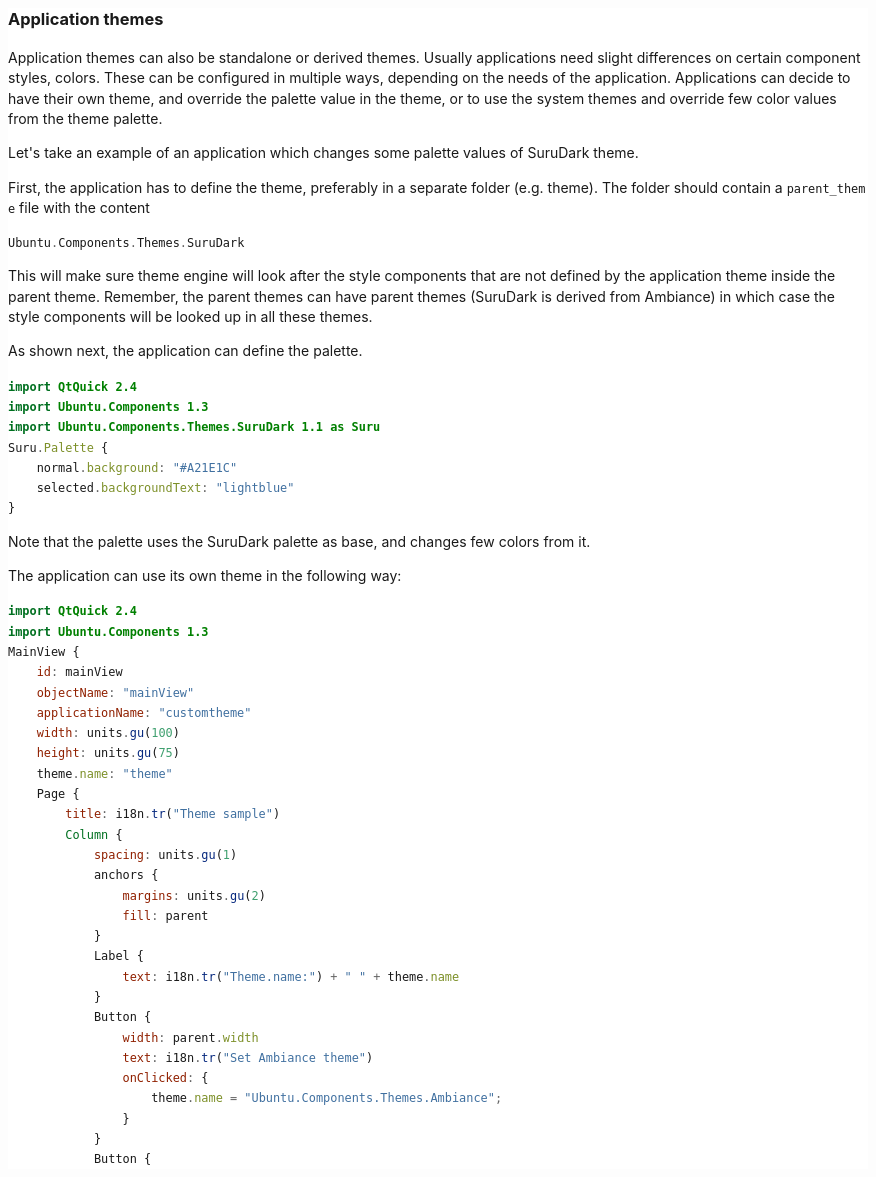 <span id="application-themes"></span>
### Application themes

Application themes can also be standalone or derived themes. Usually applications need slight differences on certain component styles, colors. These can be configured in multiple ways, depending on the needs of the application. Applications can decide to have their own theme, and override the palette value in the theme, or to use the system themes and override few color values from the theme palette.

Let's take an example of an application which changes some palette values of SuruDark theme.

First, the application has to define the theme, preferably in a separate folder (e.g. theme). The folder should contain a `parent_theme` file with the content

``` cpp
Ubuntu.Components.Themes.SuruDark
```

This will make sure theme engine will look after the style components that are not defined by the application theme inside the parent theme. Remember, the parent themes can have parent themes (SuruDark is derived from Ambiance) in which case the style components will be looked up in all these themes.

As shown next, the application can define the palette.

``` qml
import QtQuick 2.4
import Ubuntu.Components 1.3
import Ubuntu.Components.Themes.SuruDark 1.1 as Suru
Suru.Palette {
    normal.background: "#A21E1C"
    selected.backgroundText: "lightblue"
}
```

Note that the palette uses the SuruDark palette as base, and changes few colors from it.

The application can use its own theme in the following way:

``` qml
import QtQuick 2.4
import Ubuntu.Components 1.3
MainView {
    id: mainView
    objectName: "mainView"
    applicationName: "customtheme"
    width: units.gu(100)
    height: units.gu(75)
    theme.name: "theme"
    Page {
        title: i18n.tr("Theme sample")
        Column {
            spacing: units.gu(1)
            anchors {
                margins: units.gu(2)
                fill: parent
            }
            Label {
                text: i18n.tr("Theme.name:") + " " + theme.name
            }
            Button {
                width: parent.width
                text: i18n.tr("Set Ambiance theme")
                onClicked: {
                    theme.name = "Ubuntu.Components.Themes.Ambiance";
                }
            }
            Button {
```